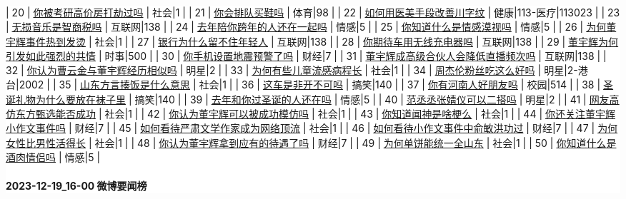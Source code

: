 | 20 | [你被考研高价房打劫过吗](https://s.weibo.com/weibo?q=%23%E4%BD%A0%E8%A2%AB%E8%80%83%E7%A0%94%E9%AB%98%E4%BB%B7%E6%88%BF%E6%89%93%E5%8A%AB%E8%BF%87%E5%90%97%23) | 社会|1 |
| 21 | [你会排队买鞋吗](https://s.weibo.com/weibo?q=%23%E4%BD%A0%E4%BC%9A%E6%8E%92%E9%98%9F%E4%B9%B0%E9%9E%8B%E5%90%97%23) | 体育|98 |
| 22 | [如何用医美手段改善川字纹](https://s.weibo.com/weibo?q=%23%E5%A6%82%E4%BD%95%E7%94%A8%E5%8C%BB%E7%BE%8E%E6%89%8B%E6%AE%B5%E6%94%B9%E5%96%84%E5%B7%9D%E5%AD%97%E7%BA%B9%23) | 健康|113-医疗|113023 |
| 23 | [无损音乐是智商税吗](https://s.weibo.com/weibo?q=%23%E6%97%A0%E6%8D%9F%E9%9F%B3%E4%B9%90%E6%98%AF%E6%99%BA%E5%95%86%E7%A8%8E%E5%90%97%23) | 互联网|138 |
| 24 | [去年陪你跨年的人还在一起吗](https://s.weibo.com/weibo?q=%23%E5%8E%BB%E5%B9%B4%E9%99%AA%E4%BD%A0%E8%B7%A8%E5%B9%B4%E7%9A%84%E4%BA%BA%E8%BF%98%E5%9C%A8%E4%B8%80%E8%B5%B7%E5%90%97%23) | 情感|5 |
| 25 | [你知道什么是情感漠视吗](https://s.weibo.com/weibo?q=%23%E4%BD%A0%E7%9F%A5%E9%81%93%E4%BB%80%E4%B9%88%E6%98%AF%E6%83%85%E6%84%9F%E6%BC%A0%E8%A7%86%E5%90%97%23) | 情感|5 |
| 26 | [为何董宇辉事件热到发烫](https://s.weibo.com/weibo?q=%23%E4%B8%BA%E4%BD%95%E8%91%A3%E5%AE%87%E8%BE%89%E4%BA%8B%E4%BB%B6%E7%83%AD%E5%88%B0%E5%8F%91%E7%83%AB%23) | 社会|1 |
| 27 | [银行为什么留不住年轻人](https://s.weibo.com/weibo?q=%23%E9%93%B6%E8%A1%8C%E4%B8%BA%E4%BB%80%E4%B9%88%E7%95%99%E4%B8%8D%E4%BD%8F%E5%B9%B4%E8%BD%BB%E4%BA%BA%23) | 互联网|138 |
| 28 | [你期待车用无线充电器吗](https://s.weibo.com/weibo?q=%23%E4%BD%A0%E6%9C%9F%E5%BE%85%E8%BD%A6%E7%94%A8%E6%97%A0%E7%BA%BF%E5%85%85%E7%94%B5%E5%99%A8%E5%90%97%23) | 互联网|138 |
| 29 | [董宇辉为何引发如此强烈的共情](https://s.weibo.com/weibo?q=%23%E8%91%A3%E5%AE%87%E8%BE%89%E4%B8%BA%E4%BD%95%E5%BC%95%E5%8F%91%E5%A6%82%E6%AD%A4%E5%BC%BA%E7%83%88%E7%9A%84%E5%85%B1%E6%83%85%23) | 时事|500 |
| 30 | [你手机设置地震预警了吗](https://s.weibo.com/weibo?q=%23%E4%BD%A0%E6%89%8B%E6%9C%BA%E8%AE%BE%E7%BD%AE%E5%9C%B0%E9%9C%87%E9%A2%84%E8%AD%A6%E4%BA%86%E5%90%97%23) | 财经|7 |
| 31 | [董宇辉成高级合伙人会降低直播频次吗](https://s.weibo.com/weibo?q=%23%E8%91%A3%E5%AE%87%E8%BE%89%E6%88%90%E9%AB%98%E7%BA%A7%E5%90%88%E4%BC%99%E4%BA%BA%E4%BC%9A%E9%99%8D%E4%BD%8E%E7%9B%B4%E6%92%AD%E9%A2%91%E6%AC%A1%E5%90%97%23) | 互联网|138 |
| 32 | [你认为曹云金与董宇辉经历相似吗](https://s.weibo.com/weibo?q=%23%E4%BD%A0%E8%AE%A4%E4%B8%BA%E6%9B%B9%E4%BA%91%E9%87%91%E4%B8%8E%E8%91%A3%E5%AE%87%E8%BE%89%E7%BB%8F%E5%8E%86%E7%9B%B8%E4%BC%BC%E5%90%97%23) | 明星|2 |
| 33 | [为何有些儿童流感病程长](https://s.weibo.com/weibo?q=%23%E4%B8%BA%E4%BD%95%E6%9C%89%E4%BA%9B%E5%84%BF%E7%AB%A5%E6%B5%81%E6%84%9F%E7%97%85%E7%A8%8B%E9%95%BF%23) | 社会|1 |
| 34 | [周杰伦粉丝吃这么好吗](https://s.weibo.com/weibo?q=%23%E5%91%A8%E6%9D%B0%E4%BC%A6%E7%B2%89%E4%B8%9D%E5%90%83%E8%BF%99%E4%B9%88%E5%A5%BD%E5%90%97%23) | 明星|2-港台|2002 |
| 35 | [山东方言揍饭是什么意思](https://s.weibo.com/weibo?q=%23%E5%B1%B1%E4%B8%9C%E6%96%B9%E8%A8%80%E6%8F%8D%E9%A5%AD%E6%98%AF%E4%BB%80%E4%B9%88%E6%84%8F%E6%80%9D%23) | 社会|1 |
| 36 | [这车是非开不可吗](https://s.weibo.com/weibo?q=%23%E8%BF%99%E8%BD%A6%E6%98%AF%E9%9D%9E%E5%BC%80%E4%B8%8D%E5%8F%AF%E5%90%97%23) | 搞笑|140 |
| 37 | [你有河南人好朋友吗](https://s.weibo.com/weibo?q=%23%E4%BD%A0%E6%9C%89%E6%B2%B3%E5%8D%97%E4%BA%BA%E5%A5%BD%E6%9C%8B%E5%8F%8B%E5%90%97%23) | 校园|514 |
| 38 | [圣诞礼物为什么要放在袜子里](https://s.weibo.com/weibo?q=%23%E5%9C%A3%E8%AF%9E%E7%A4%BC%E7%89%A9%E4%B8%BA%E4%BB%80%E4%B9%88%E8%A6%81%E6%94%BE%E5%9C%A8%E8%A2%9C%E5%AD%90%E9%87%8C%23) | 搞笑|140 |
| 39 | [去年和你过圣诞的人还在吗](https://s.weibo.com/weibo?q=%23%E5%8E%BB%E5%B9%B4%E5%92%8C%E4%BD%A0%E8%BF%87%E5%9C%A3%E8%AF%9E%E7%9A%84%E4%BA%BA%E8%BF%98%E5%9C%A8%E5%90%97%23) | 情感|5 |
| 40 | [范丞丞张婧仪可以二搭吗](https://s.weibo.com/weibo?q=%23%E8%8C%83%E4%B8%9E%E4%B8%9E%E5%BC%A0%E5%A9%A7%E4%BB%AA%E5%8F%AF%E4%BB%A5%E4%BA%8C%E6%90%AD%E5%90%97%23) | 明星|2 |
| 41 | [网友高仿东方甄选能否成功](https://s.weibo.com/weibo?q=%23%E7%BD%91%E5%8F%8B%E9%AB%98%E4%BB%BF%E4%B8%9C%E6%96%B9%E7%94%84%E9%80%89%E8%83%BD%E5%90%A6%E6%88%90%E5%8A%9F%23) | 社会|1 |
| 42 | [你认为董宇辉可以被成功模仿吗](https://s.weibo.com/weibo?q=%23%E4%BD%A0%E8%AE%A4%E4%B8%BA%E8%91%A3%E5%AE%87%E8%BE%89%E5%8F%AF%E4%BB%A5%E8%A2%AB%E6%88%90%E5%8A%9F%E6%A8%A1%E4%BB%BF%E5%90%97%23) | 社会|1 |
| 43 | [你知道闻神是啥梗么](https://s.weibo.com/weibo?q=%23%E4%BD%A0%E7%9F%A5%E9%81%93%E9%97%BB%E7%A5%9E%E6%98%AF%E5%95%A5%E6%A2%97%E4%B9%88%23) | 社会|1 |
| 44 | [你还关注董宇辉小作文事件吗](https://s.weibo.com/weibo?q=%23%E4%BD%A0%E8%BF%98%E5%85%B3%E6%B3%A8%E8%91%A3%E5%AE%87%E8%BE%89%E5%B0%8F%E4%BD%9C%E6%96%87%E4%BA%8B%E4%BB%B6%E5%90%97%23) | 财经|7 |
| 45 | [如何看待严肃文学作家成为网络顶流](https://s.weibo.com/weibo?q=%23%E5%A6%82%E4%BD%95%E7%9C%8B%E5%BE%85%E4%B8%A5%E8%82%83%E6%96%87%E5%AD%A6%E4%BD%9C%E5%AE%B6%E6%88%90%E4%B8%BA%E7%BD%91%E7%BB%9C%E9%A1%B6%E6%B5%81%23) | 社会|1 |
| 46 | [如何看待小作文事件中俞敏洪功过](https://s.weibo.com/weibo?q=%23%E5%A6%82%E4%BD%95%E7%9C%8B%E5%BE%85%E5%B0%8F%E4%BD%9C%E6%96%87%E4%BA%8B%E4%BB%B6%E4%B8%AD%E4%BF%9E%E6%95%8F%E6%B4%AA%E5%8A%9F%E8%BF%87%23) | 财经|7 |
| 47 | [为何女性比男性活得长](https://s.weibo.com/weibo?q=%23%E4%B8%BA%E4%BD%95%E5%A5%B3%E6%80%A7%E6%AF%94%E7%94%B7%E6%80%A7%E6%B4%BB%E5%BE%97%E9%95%BF%23) | 社会|1 |
| 48 | [你认为董宇辉拿到应有的待遇了吗](https://s.weibo.com/weibo?q=%23%E4%BD%A0%E8%AE%A4%E4%B8%BA%E8%91%A3%E5%AE%87%E8%BE%89%E6%8B%BF%E5%88%B0%E5%BA%94%E6%9C%89%E7%9A%84%E5%BE%85%E9%81%87%E4%BA%86%E5%90%97%23) | 财经|7 |
| 49 | [为何单饼能统一全山东](https://s.weibo.com/weibo?q=%23%E4%B8%BA%E4%BD%95%E5%8D%95%E9%A5%BC%E8%83%BD%E7%BB%9F%E4%B8%80%E5%85%A8%E5%B1%B1%E4%B8%9C%23) | 社会|1 |
| 50 | [你知道什么是酒肉情侣吗](https://s.weibo.com/weibo?q=%23%E4%BD%A0%E7%9F%A5%E9%81%93%E4%BB%80%E4%B9%88%E6%98%AF%E9%85%92%E8%82%89%E6%83%85%E4%BE%A3%E5%90%97%23) | 情感|5 |
#### 2023-12-19_16-00  微博要闻榜
